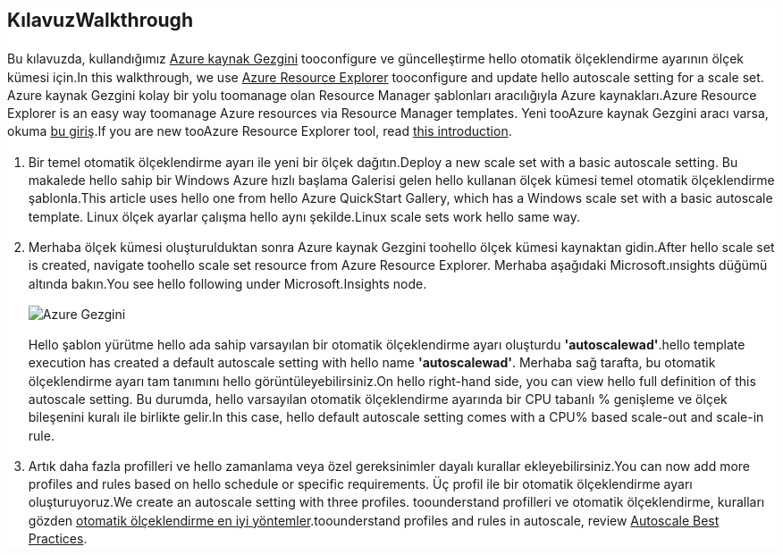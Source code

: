 ## <a name="walkthrough"></a><span data-ttu-id="d91f6-109">Kılavuz</span><span class="sxs-lookup"><span data-stu-id="d91f6-109">Walkthrough</span></span>
<span data-ttu-id="d91f6-110">Bu kılavuzda, kullandığımız [Azure kaynak Gezgini](https://resources.azure.com/) tooconfigure ve güncelleştirme hello otomatik ölçeklendirme ayarının ölçek kümesi için.</span><span class="sxs-lookup"><span data-stu-id="d91f6-110">In this walkthrough, we use [Azure Resource Explorer](https://resources.azure.com/) tooconfigure and update hello autoscale setting for a scale set.</span></span> <span data-ttu-id="d91f6-111">Azure kaynak Gezgini kolay bir yolu toomanage olan Resource Manager şablonları aracılığıyla Azure kaynakları.</span><span class="sxs-lookup"><span data-stu-id="d91f6-111">Azure Resource Explorer is an easy way toomanage Azure resources via Resource Manager templates.</span></span> <span data-ttu-id="d91f6-112">Yeni tooAzure kaynak Gezgini aracı varsa, okuma [bu giriş](https://azure.microsoft.com/blog/azure-resource-explorer-a-new-tool-to-discover-the-azure-api/).</span><span class="sxs-lookup"><span data-stu-id="d91f6-112">If you are new tooAzure Resource Explorer tool, read [this introduction](https://azure.microsoft.com/blog/azure-resource-explorer-a-new-tool-to-discover-the-azure-api/).</span></span>

1. <span data-ttu-id="d91f6-113">Bir temel otomatik ölçeklendirme ayarı ile yeni bir ölçek dağıtın.</span><span class="sxs-lookup"><span data-stu-id="d91f6-113">Deploy a new scale set with a basic autoscale setting.</span></span> <span data-ttu-id="d91f6-114">Bu makalede hello sahip bir Windows Azure hızlı başlama Galerisi gelen hello kullanan ölçek kümesi temel otomatik ölçeklendirme şablonla.</span><span class="sxs-lookup"><span data-stu-id="d91f6-114">This article uses hello one from hello Azure QuickStart Gallery, which has a Windows scale set with a basic autoscale template.</span></span> <span data-ttu-id="d91f6-115">Linux ölçek ayarlar çalışma hello aynı şekilde.</span><span class="sxs-lookup"><span data-stu-id="d91f6-115">Linux scale sets work hello same way.</span></span>
2. <span data-ttu-id="d91f6-116">Merhaba ölçek kümesi oluşturulduktan sonra Azure kaynak Gezgini toohello ölçek kümesi kaynaktan gidin.</span><span class="sxs-lookup"><span data-stu-id="d91f6-116">After hello scale set is created, navigate toohello scale set resource from Azure Resource Explorer.</span></span> <span data-ttu-id="d91f6-117">Merhaba aşağıdaki Microsoft.ınsights düğümü altında bakın.</span><span class="sxs-lookup"><span data-stu-id="d91f6-117">You see hello following under Microsoft.Insights node.</span></span>

    ![Azure Gezgini](./media/insights-advanced-autoscale-vmss/azure_explorer_navigate.png)

    <span data-ttu-id="d91f6-119">Hello şablon yürütme hello ada sahip varsayılan bir otomatik ölçeklendirme ayarı oluşturdu **'autoscalewad'**.</span><span class="sxs-lookup"><span data-stu-id="d91f6-119">hello template execution has created a default autoscale setting with hello name **'autoscalewad'**.</span></span> <span data-ttu-id="d91f6-120">Merhaba sağ tarafta, bu otomatik ölçeklendirme ayarı tam tanımını hello görüntüleyebilirsiniz.</span><span class="sxs-lookup"><span data-stu-id="d91f6-120">On hello right-hand side, you can view hello full definition of this autoscale setting.</span></span> <span data-ttu-id="d91f6-121">Bu durumda, hello varsayılan otomatik ölçeklendirme ayarında bir CPU tabanlı % genişleme ve ölçek bileşenini kuralı ile birlikte gelir.</span><span class="sxs-lookup"><span data-stu-id="d91f6-121">In this case, hello default autoscale setting comes with a CPU% based scale-out and scale-in rule.</span></span>  

3. <span data-ttu-id="d91f6-122">Artık daha fazla profilleri ve hello zamanlama veya özel gereksinimler dayalı kurallar ekleyebilirsiniz.</span><span class="sxs-lookup"><span data-stu-id="d91f6-122">You can now add more profiles and rules based on hello schedule or specific requirements.</span></span> <span data-ttu-id="d91f6-123">Üç profil ile bir otomatik ölçeklendirme ayarı oluşturuyoruz.</span><span class="sxs-lookup"><span data-stu-id="d91f6-123">We create an autoscale setting with three profiles.</span></span> <span data-ttu-id="d91f6-124">toounderstand profilleri ve otomatik ölçeklendirme, kuralları gözden [otomatik ölçeklendirme en iyi yöntemler](insights-autoscale-best-practices.md).</span><span class="sxs-lookup"><span data-stu-id="d91f6-124">toounderstand profiles and rules in autoscale, review [Autoscale Best Practices](insights-autoscale-best-practices.md).</span></span>  
